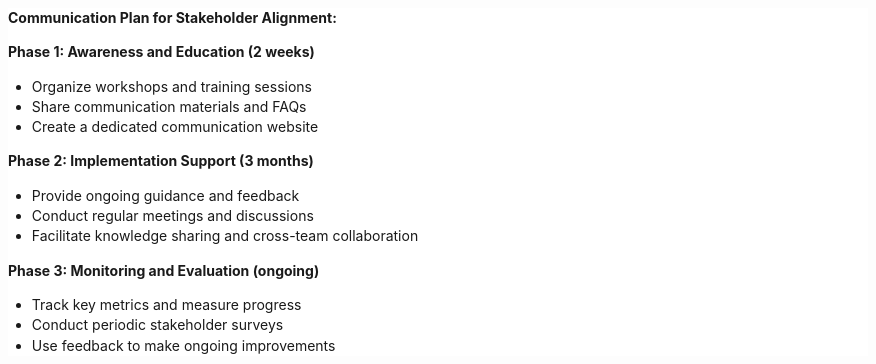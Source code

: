 **Communication Plan for Stakeholder Alignment:**

**Phase 1: Awareness and Education (2 weeks)**

- Organize workshops and training sessions
- Share communication materials and FAQs
- Create a dedicated communication website

**Phase 2: Implementation Support (3 months)**

- Provide ongoing guidance and feedback
- Conduct regular meetings and discussions
- Facilitate knowledge sharing and cross-team collaboration

**Phase 3: Monitoring and Evaluation (ongoing)**

- Track key metrics and measure progress
- Conduct periodic stakeholder surveys
- Use feedback to make ongoing improvements

